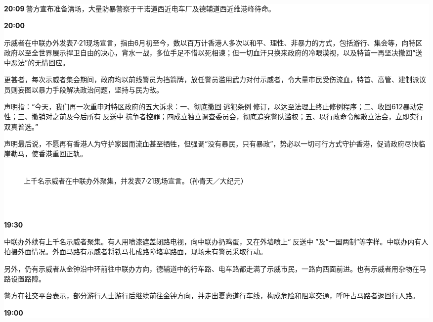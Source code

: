  <p>
  <strong>
   20:09
  </strong>
  警方宣布准备清场，大量防暴警察于干诺道西近电车厂及德辅道西近维港峰待命。
 </p>
 <p>
  <strong>
   20:00
  </strong>
 </p>
 <p>
  示威者在中联办外发表7·21现场宣言，指由6月初至今，数以百万计香港人多次以和平、理性、非暴力的方式，包括游行、集会等，向特区政府以至全世界展示捍卫自由的决心，背水一战，多位手足不惜以死相谏；但一切血汗只换来政府的冷眼漠视，以及特首一再坚决撤回“送中恶法”的无情回应。
 </p>
 <p>
  更甚者，每次示威者集会期间，政府均以前线警员为挡箭牌，放任警员滥用武力对付示威者，令大量市民受伤流血，特首、高管、建制派议员则妄图以暴力手段解决政治问题，坚持与民为敌。
 </p>
 <p>
  声明指：“今天，我们再一次重申对特区政府的五大诉求：一、彻底撤回
  <ok href="http://www.epochtimes.com/gb/tag/%E9%80%83%E7%8A%AF%E6%9D%A1%E4%BE%8B.html">
   逃犯条例
  </ok>
  修订，以达至法理上终止修例程序；二、收回612暴动定性；三、撤销对之前及今后所有
  <ok href="http://www.epochtimes.com/gb/tag/%E5%8F%8D%E9%80%81%E4%B8%AD.html">
   反送中
  </ok>
  抗争者控罪；四成立独立调查委员会，彻底追究警队滥权；五、以行政命令解散立法会，立即实行双真普选。”
 </p>
 <p>
  声明最后说，不愿再有香港人为守护家园而流血甚至牺牲，但强调“没有暴民，只有暴政”，势必以一切可行方式守护香港，促请政府尽快临崖勒马，使香港重回正轨。
 </p>
 <figure class="wp-caption aligncenter" id="attachment_11399676" style="width: 600px">
  <ok href="http://i.epochtimes.com/assets/uploads/2019/07/1907210817031366.jpg">
   <img alt="" class="size-large wp-image-11399676" src="http://i.epochtimes.com/assets/uploads/2019/07/1907210817031366-600x450.jpg" title=""/>
  </ok>
  <br/><figcaption class="wp-caption-text">
   上千名示威者在中联办外聚集，并发表7·21现场宣言。（孙青天／大纪元）
  </figcaption><br/>
 </figure><br/>
 <p>
  <strong>
   19:30
  </strong>
 </p>
 <p>
  中联办外续有上千名示威者聚集。有人用喷漆遮盖闭路电视，向中联办扔鸡蛋，又在外墙喷上“
  <ok href="http://www.epochtimes.com/gb/tag/%E5%8F%8D%E9%80%81%E4%B8%AD.html">
   反送中
  </ok>
  ”及“一国两制”等字样。中联办内有人拍摄外面情况。外面马路有示威者将铁马扎成路障堵塞路面，现场未有警员采取行动。
 </p>
 <p>
  另外，仍有示威者从金钟沿中环前往中联办方向，德辅道中的行车路、电车路都走满了示威市民，一路向西面前进。也有示威者用杂物在马路设置路障。
 </p>
 <p>
  警方在社交平台表示，部分游行人士游行后继续前往金钟方向，并走出夏悫道行车线，构成危险和阻塞交通，呼吁占马路者返回行人路。
 </p>
 <p>
  <strong>
   19:00
  </strong>
 </p>